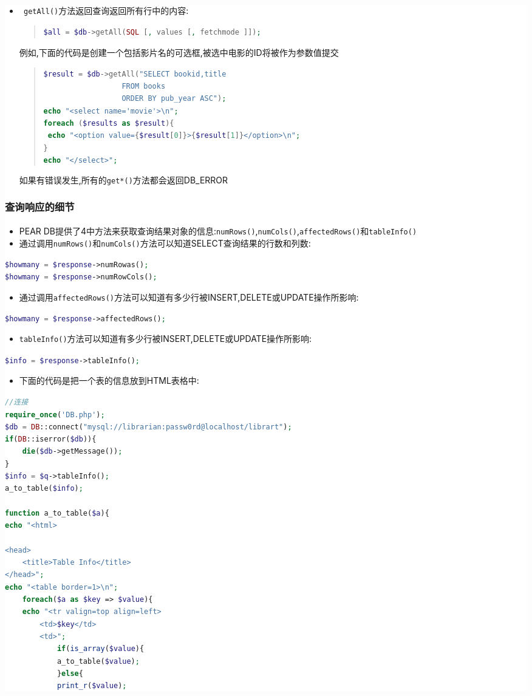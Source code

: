 - ` getAll()`方法返回查询返回所有行中的内容:

    > ```php
    > $all = $db->getAll(SQL [, values [, fetchmode ]]);
    > ```

    例如,下面的代码是创建一个包括影片名的可选框,被选中电影的ID将被作为参数值提交

    > ```php
    > $result = $db->getAll("SELECT bookid,title
    > 					FROM books
    > 					ORDER BY pub_year ASC");
    > echo "<select name='movie'>\n";
    > foreach ($results as $result){
    >  echo "<option value={$result[0]}>{$result[1]}</option>\n";
    > }
    > echo "</select>";
    > ```

    如果有错误发生,所有的`get*()`方法都会返回DB_ERROR

###  查询响应的细节

- PEAR DB提供了4中方法来获取查询结果对象的信息:`numRows()`,`numCols()`,`affectedRows()`和`tableInfo()`
- 通过调用`numRows()`和`numCols()`方法可以知道SELECT查询结果的行数和列数:

```php
$howmany = $response->numRowas();
$howmany = $response->numRowCols();
```

- 通过调用`affectedRows()`方法可以知道有多少行被INSERT,DELETE或UPDATE操作所影响:

```php
$howmany = $response->affectedRows();
```

- `tableInfo()`方法可以知道有多少行被INSERT,DELETE或UPDATE操作所影响:

```php
$info = $response->tableInfo();
```

- 下面的代码是把一个表的信息放到HTML表格中:

```php
//连接
require_once('DB.php');
$db = DB::connect("mysql://librarian:passw0rd@localhost/librart");
if(DB::iserror($db)){
    die($db->getMessage());
}
$info = $q->tableInfo();
a_to_table($info);

function a_to_table($a){
echo "<html>

<head>
    <title>Table Info</title>
</head>";
echo "<table border=1>\n";
    foreach($a as $key => $value){
    echo "<tr valign=top align=left>
        <td>$key</td>
        <td>";
            if(is_array($value){
            a_to_table($value);
            }else{
            print_r($value);
```